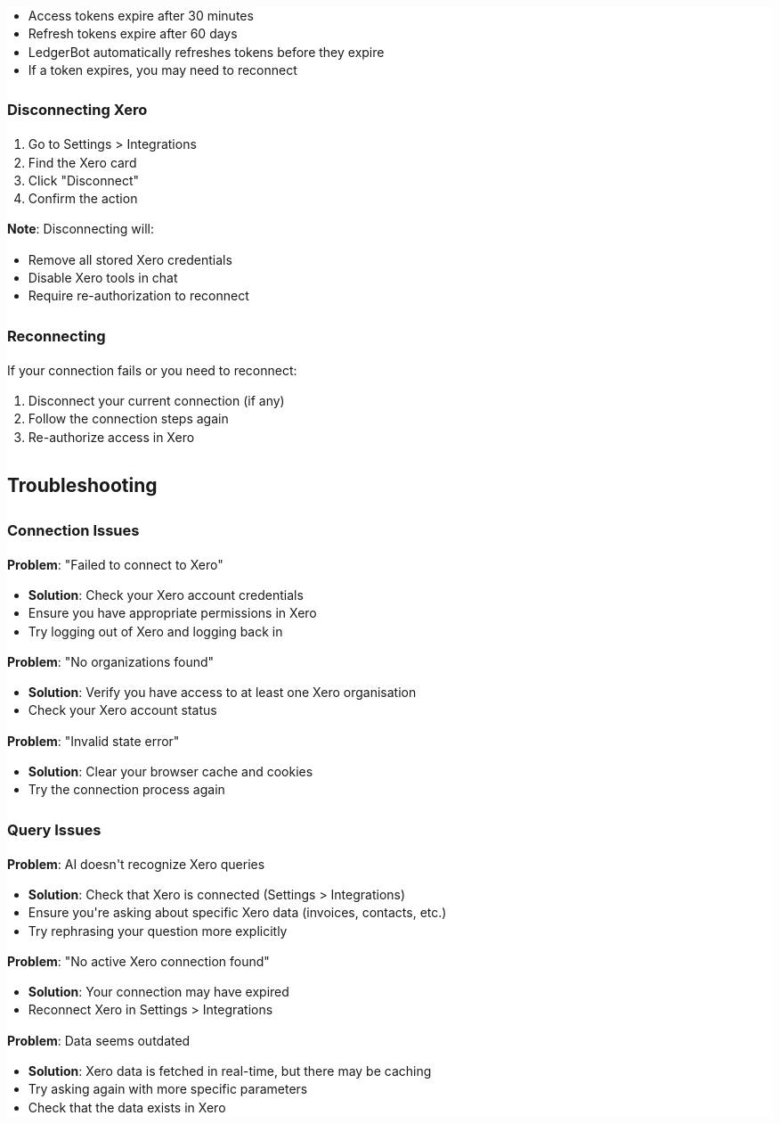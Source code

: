 - Access tokens expire after 30 minutes
- Refresh tokens expire after 60 days
- LedgerBot automatically refreshes tokens before they expire
- If a token expires, you may need to reconnect

### Disconnecting Xero

1. Go to Settings > Integrations
2. Find the Xero card
3. Click "Disconnect"
4. Confirm the action

**Note**: Disconnecting will:
- Remove all stored Xero credentials
- Disable Xero tools in chat
- Require re-authorization to reconnect

### Reconnecting

If your connection fails or you need to reconnect:
1. Disconnect your current connection (if any)
2. Follow the connection steps again
3. Re-authorize access in Xero

## Troubleshooting

### Connection Issues

**Problem**: "Failed to connect to Xero"
- **Solution**: Check your Xero account credentials
- Ensure you have appropriate permissions in Xero
- Try logging out of Xero and logging back in

**Problem**: "No organizations found"
- **Solution**: Verify you have access to at least one Xero organisation
- Check your Xero account status

**Problem**: "Invalid state error"
- **Solution**: Clear your browser cache and cookies
- Try the connection process again

### Query Issues

**Problem**: AI doesn't recognize Xero queries
- **Solution**: Check that Xero is connected (Settings > Integrations)
- Ensure you're asking about specific Xero data (invoices, contacts, etc.)
- Try rephrasing your question more explicitly

**Problem**: "No active Xero connection found"
- **Solution**: Your connection may have expired
- Reconnect Xero in Settings > Integrations

**Problem**: Data seems outdated
- **Solution**: Xero data is fetched in real-time, but there may be caching
- Try asking again with more specific parameters
- Check that the data exists in Xero
